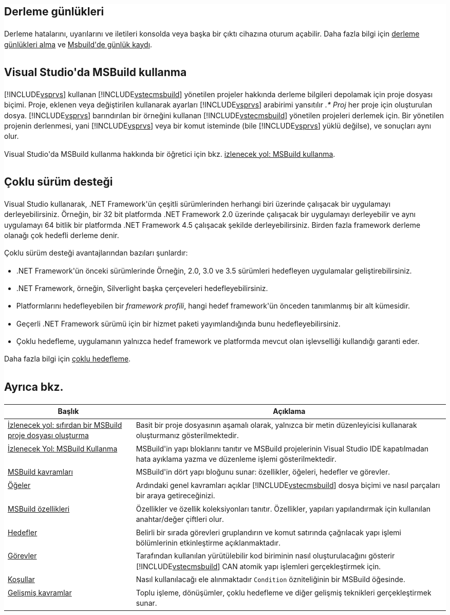 ##  <a name="build-logs"></a>Derleme günlükleri
 Derleme hatalarını, uyarılarını ve iletileri konsolda veya başka bir çıktı cihazına oturum açabilir. Daha fazla bilgi için [derleme günlükleri alma](../msbuild/obtaining-build-logs-with-msbuild.md) ve [Msbuild'de günlük kaydı](../msbuild/logging-in-msbuild.md).

## <a name="use-msbuild-in-visual-studio"></a>Visual Studio'da MSBuild kullanma
 [!INCLUDE[vsprvs](../code-quality/includes/vsprvs_md.md)] kullanan [!INCLUDE[vstecmsbuild](../extensibility/internals/includes/vstecmsbuild_md.md)] yönetilen projeler hakkında derleme bilgileri depolamak için proje dosyası biçimi. Proje, eklenen veya değiştirilen kullanarak ayarları [!INCLUDE[vsprvs](../code-quality/includes/vsprvs_md.md)] arabirimi yansıtılır *.\* Proj* her proje için oluşturulan dosya. [!INCLUDE[vsprvs](../code-quality/includes/vsprvs_md.md)] barındırılan bir örneğini kullanan [!INCLUDE[vstecmsbuild](../extensibility/internals/includes/vstecmsbuild_md.md)] yönetilen projeleri derlemek için. Bir yönetilen projenin derlenmesi, yani [!INCLUDE[vsprvs](../code-quality/includes/vsprvs_md.md)] veya bir komut isteminde (bile [!INCLUDE[vsprvs](../code-quality/includes/vsprvs_md.md)] yüklü değilse), ve sonuçları aynı olur.

 Visual Studio'da MSBuild kullanma hakkında bir öğretici için bkz. [izlenecek yol: MSBuild kullanma](../msbuild/walkthrough-using-msbuild.md).

##  <a name="BKMK_Multitargeting"></a> Çoklu sürüm desteği
 Visual Studio kullanarak, .NET Framework'ün çeşitli sürümlerinden herhangi biri üzerinde çalışacak bir uygulamayı derleyebilirsiniz. Örneğin, bir 32 bit platformda .NET Framework 2.0 üzerinde çalışacak bir uygulamayı derleyebilir ve aynı uygulamayı 64 bitlik bir platformda .NET Framework 4.5 çalışacak şekilde derleyebilirsiniz. Birden fazla framework derleme olanağı çok hedefli derleme denir.

 Çoklu sürüm desteği avantajlarından bazıları şunlardır:

-   .NET Framework'ün önceki sürümlerinde Örneğin, 2.0, 3.0 ve 3.5 sürümleri hedefleyen uygulamalar geliştirebilirsiniz.

-   .NET Framework, örneğin, Silverlight başka çerçeveleri hedefleyebilirsiniz.

-   Platformlarını hedefleyebilen bir *framework profili*, hangi hedef framework'ün önceden tanımlanmış bir alt kümesidir.

-   Geçerli .NET Framework sürümü için bir hizmet paketi yayımlandığında bunu hedefleyebilirsiniz.

-   Çoklu hedefleme, uygulamanın yalnızca hedef framework ve platformda mevcut olan işlevselliği kullandığı garanti eder.

Daha fazla bilgi için [çoklu hedefleme](../msbuild/msbuild-multitargeting-overview.md).

## <a name="see-also"></a>Ayrıca bkz.

| Başlık | Açıklama |
| - | - |
| [İzlenecek yol: sıfırdan bir MSBuild proje dosyası oluşturma](../msbuild/walkthrough-creating-an-msbuild-project-file-from-scratch.md) | Basit bir proje dosyasının aşamalı olarak, yalnızca bir metin düzenleyicisi kullanarak oluşturmanız gösterilmektedir. |
| [İzlenecek Yol: MSBuild Kullanma](../msbuild/walkthrough-using-msbuild.md) | MSBuild'in yapı bloklarını tanıtır ve MSBuild projelerinin Visual Studio IDE kapatılmadan hata ayıklama yazma ve düzenleme işlemi gösterilmektedir. |
| [MSBuild kavramları](../msbuild/msbuild-concepts.md) | MSBuild'in dört yapı bloğunu sunar: özellikler, öğeleri, hedefler ve görevler. |
| [Öğeler](../msbuild/msbuild-items.md) | Ardındaki genel kavramları açıklar [!INCLUDE[vstecmsbuild](../extensibility/internals/includes/vstecmsbuild_md.md)] dosya biçimi ve nasıl parçaları bir araya getireceğinizi. |
| [MSBuild özellikleri](../msbuild/msbuild-properties.md) | Özellikler ve özellik koleksiyonları tanıtır. Özellikler, yapıları yapılandırmak için kullanılan anahtar/değer çiftleri olur. |
| [Hedefler](../msbuild/msbuild-targets.md) | Belirli bir sırada görevleri gruplandırın ve komut satırında çağrılacak yapı işlemi bölümlerinin etkinleştirme açıklanmaktadır. |
| [Görevler](../msbuild/msbuild-tasks.md) | Tarafından kullanılan yürütülebilir kod biriminin nasıl oluşturulacağını gösterir [!INCLUDE[vstecmsbuild](../extensibility/internals/includes/vstecmsbuild_md.md)] CAN atomik yapı işlemleri gerçekleştirmek için. |
| [Koşullar](../msbuild/msbuild-conditions.md) | Nasıl kullanılacağı ele alınmaktadır `Condition` özniteliğinin bir MSBuild öğesinde. |
| [Gelişmiş kavramlar](../msbuild/msbuild-advanced-concepts.md) | Toplu işleme, dönüşümler, çoklu hedefleme ve diğer gelişmiş teknikleri gerçekleştirmek sunar. |